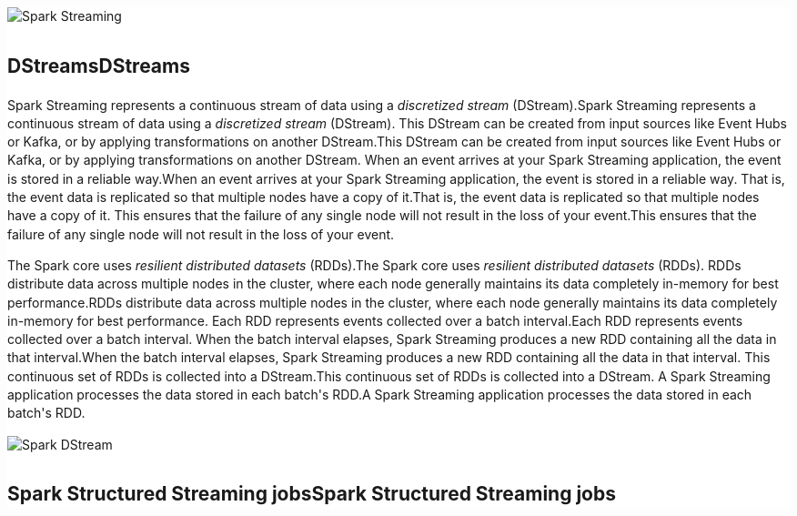 ![Spark Streaming](./media/apache-spark-streaming-high-availability/spark-streaming.png)

## <a name="dstreams"></a><span data-ttu-id="f543a-112">DStreams</span><span class="sxs-lookup"><span data-stu-id="f543a-112">DStreams</span></span>

<span data-ttu-id="f543a-113">Spark Streaming represents a continuous stream of data using a *discretized stream* (DStream).</span><span class="sxs-lookup"><span data-stu-id="f543a-113">Spark Streaming represents a continuous stream of data using a *discretized stream* (DStream).</span></span> <span data-ttu-id="f543a-114">This DStream can be created from input sources like Event Hubs or Kafka, or by applying transformations on another DStream.</span><span class="sxs-lookup"><span data-stu-id="f543a-114">This DStream can be created from input sources like Event Hubs or Kafka, or by applying transformations on another DStream.</span></span> <span data-ttu-id="f543a-115">When an event arrives at your Spark Streaming application, the event is stored in a reliable way.</span><span class="sxs-lookup"><span data-stu-id="f543a-115">When an event arrives at your Spark Streaming application, the event is stored in a reliable way.</span></span> <span data-ttu-id="f543a-116">That is, the event data is replicated so that multiple nodes have a copy of it.</span><span class="sxs-lookup"><span data-stu-id="f543a-116">That is, the event data is replicated so that multiple nodes have a copy of it.</span></span> <span data-ttu-id="f543a-117">This ensures that the failure of any single node will not result in the loss of your event.</span><span class="sxs-lookup"><span data-stu-id="f543a-117">This ensures that the failure of any single node will not result in the loss of your event.</span></span>

<span data-ttu-id="f543a-118">The Spark core uses *resilient distributed datasets* (RDDs).</span><span class="sxs-lookup"><span data-stu-id="f543a-118">The Spark core uses *resilient distributed datasets* (RDDs).</span></span> <span data-ttu-id="f543a-119">RDDs distribute data across multiple nodes in the cluster, where each node generally maintains its data completely in-memory for best performance.</span><span class="sxs-lookup"><span data-stu-id="f543a-119">RDDs distribute data across multiple nodes in the cluster, where each node generally maintains its data completely in-memory for best performance.</span></span> <span data-ttu-id="f543a-120">Each RDD represents events collected over a batch interval.</span><span class="sxs-lookup"><span data-stu-id="f543a-120">Each RDD represents events collected over a batch interval.</span></span> <span data-ttu-id="f543a-121">When the batch interval elapses, Spark Streaming produces a new RDD containing all the data in that interval.</span><span class="sxs-lookup"><span data-stu-id="f543a-121">When the batch interval elapses, Spark Streaming produces a new RDD containing all the data in that interval.</span></span> <span data-ttu-id="f543a-122">This continuous set of RDDs is collected into a DStream.</span><span class="sxs-lookup"><span data-stu-id="f543a-122">This continuous set of RDDs is collected into a DStream.</span></span> <span data-ttu-id="f543a-123">A Spark Streaming application processes the data stored in each batch's RDD.</span><span class="sxs-lookup"><span data-stu-id="f543a-123">A Spark Streaming application processes the data stored in each batch's RDD.</span></span>

![Spark DStream](./media/apache-spark-streaming-high-availability/DStream.png)

## <a name="spark-structured-streaming-jobs"></a><span data-ttu-id="f543a-125">Spark Structured Streaming jobs</span><span class="sxs-lookup"><span data-stu-id="f543a-125">Spark Structured Streaming jobs</span></span>
